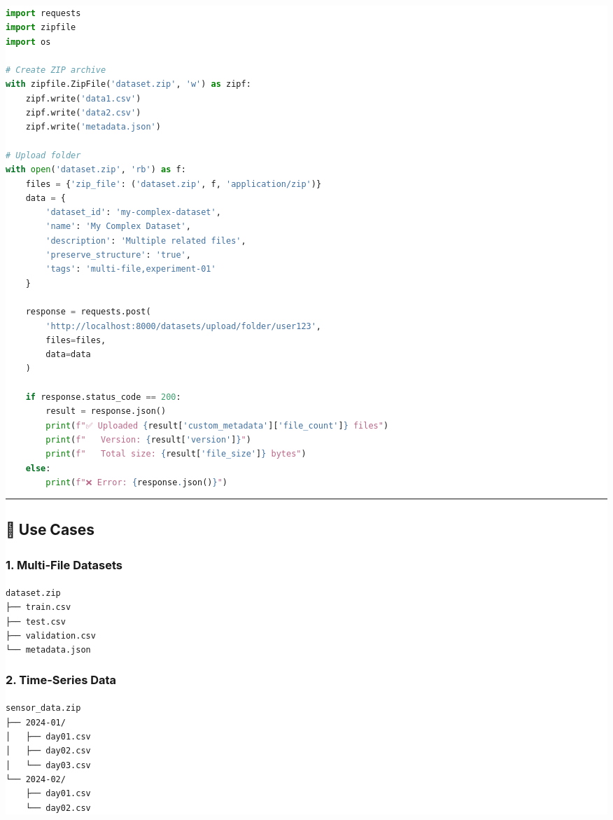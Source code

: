 ```python
import requests
import zipfile
import os

# Create ZIP archive
with zipfile.ZipFile('dataset.zip', 'w') as zipf:
    zipf.write('data1.csv')
    zipf.write('data2.csv')
    zipf.write('metadata.json')

# Upload folder
with open('dataset.zip', 'rb') as f:
    files = {'zip_file': ('dataset.zip', f, 'application/zip')}
    data = {
        'dataset_id': 'my-complex-dataset',
        'name': 'My Complex Dataset',
        'description': 'Multiple related files',
        'preserve_structure': 'true',
        'tags': 'multi-file,experiment-01'
    }
    
    response = requests.post(
        'http://localhost:8000/datasets/upload/folder/user123',
        files=files,
        data=data
    )
    
    if response.status_code == 200:
        result = response.json()
        print(f"✅ Uploaded {result['custom_metadata']['file_count']} files")
        print(f"   Version: {result['version']}")
        print(f"   Total size: {result['file_size']} bytes")
    else:
        print(f"❌ Error: {response.json()}")
```

---

## 🎯 Use Cases

### 1. Multi-File Datasets
```
dataset.zip
├── train.csv
├── test.csv
├── validation.csv
└── metadata.json
```

### 2. Time-Series Data
```
sensor_data.zip
├── 2024-01/
│   ├── day01.csv
│   ├── day02.csv
│   └── day03.csv
└── 2024-02/
    ├── day01.csv
    └── day02.csv
```
